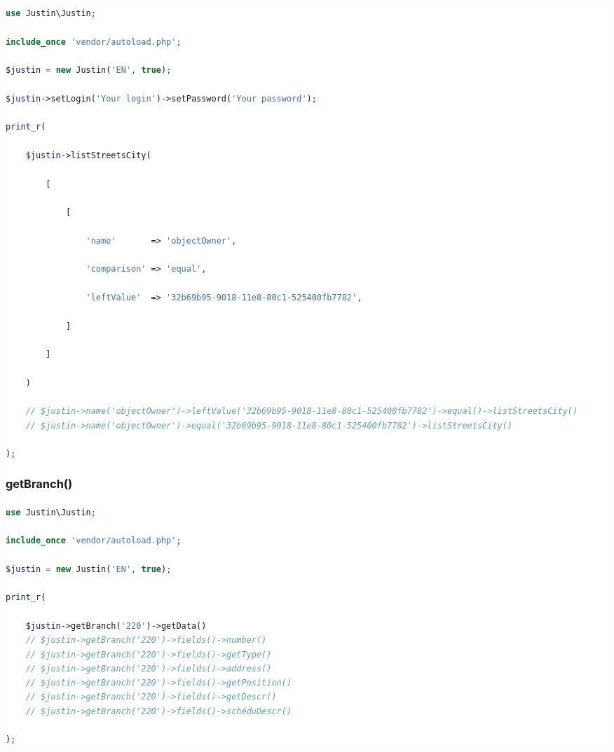 ```php
use Justin\Justin;

include_once 'vendor/autoload.php';

$justin = new Justin('EN', true);

$justin->setLogin('Your login')->setPassword('Your password');

print_r(

    $justin->listStreetsCity(

        [

            [

                'name'       => 'objectOwner',

                'comparison' => 'equal',

                'leftValue'  => '32b69b95-9018-11e8-80c1-525400fb7782',

            ]

        ]

    )

    // $justin->name('objectOwner')->leftValue('32b69b95-9018-11e8-80c1-525400fb7782')->equal()->listStreetsCity()
    // $justin->name('objectOwner')->equal('32b69b95-9018-11e8-80c1-525400fb7782')->listStreetsCity()

);
```

### getBranch()

```php
use Justin\Justin;

include_once 'vendor/autoload.php';

$justin = new Justin('EN', true);

print_r(

    $justin->getBranch('220')->getData()
    // $justin->getBranch('220')->fields()->number()
    // $justin->getBranch('220')->fields()->getType()
    // $justin->getBranch('220')->fields()->address()
    // $justin->getBranch('220')->fields()->getPosition()
    // $justin->getBranch('220')->fields()->getDescr()
    // $justin->getBranch('220')->fields()->scheduDescr()

);
```
